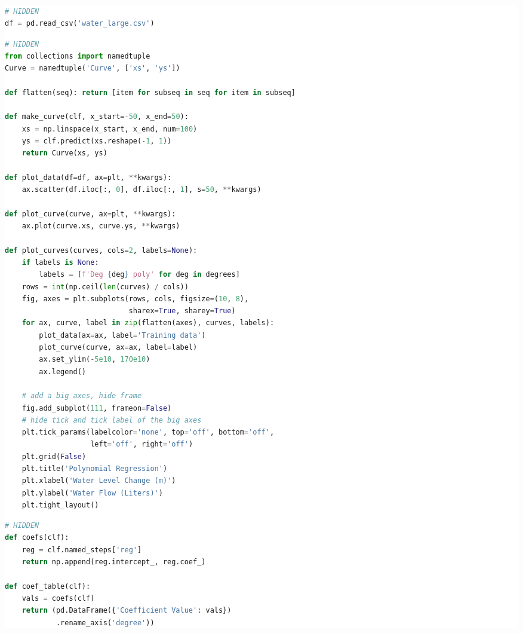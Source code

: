 ```py
# HIDDEN
df = pd.read_csv('water_large.csv')
```

```py
# HIDDEN
from collections import namedtuple
Curve = namedtuple('Curve', ['xs', 'ys'])

def flatten(seq): return [item for subseq in seq for item in subseq]

def make_curve(clf, x_start=-50, x_end=50):
    xs = np.linspace(x_start, x_end, num=100)
    ys = clf.predict(xs.reshape(-1, 1))
    return Curve(xs, ys)

def plot_data(df=df, ax=plt, **kwargs):
    ax.scatter(df.iloc[:, 0], df.iloc[:, 1], s=50, **kwargs)

def plot_curve(curve, ax=plt, **kwargs):
    ax.plot(curve.xs, curve.ys, **kwargs)

def plot_curves(curves, cols=2, labels=None):
    if labels is None:
        labels = [f'Deg {deg} poly' for deg in degrees]
    rows = int(np.ceil(len(curves) / cols))
    fig, axes = plt.subplots(rows, cols, figsize=(10, 8),
                             sharex=True, sharey=True)
    for ax, curve, label in zip(flatten(axes), curves, labels):
        plot_data(ax=ax, label='Training data')
        plot_curve(curve, ax=ax, label=label)
        ax.set_ylim(-5e10, 170e10)
        ax.legend()

    # add a big axes, hide frame
    fig.add_subplot(111, frameon=False)
    # hide tick and tick label of the big axes
    plt.tick_params(labelcolor='none', top='off', bottom='off',
                    left='off', right='off')
    plt.grid(False)
    plt.title('Polynomial Regression')
    plt.xlabel('Water Level Change (m)')
    plt.ylabel('Water Flow (Liters)')
    plt.tight_layout()
```

```py
# HIDDEN
def coefs(clf):
    reg = clf.named_steps['reg']
    return np.append(reg.intercept_, reg.coef_)

def coef_table(clf):
    vals = coefs(clf)
    return (pd.DataFrame({'Coefficient Value': vals})
            .rename_axis('degree'))
```
